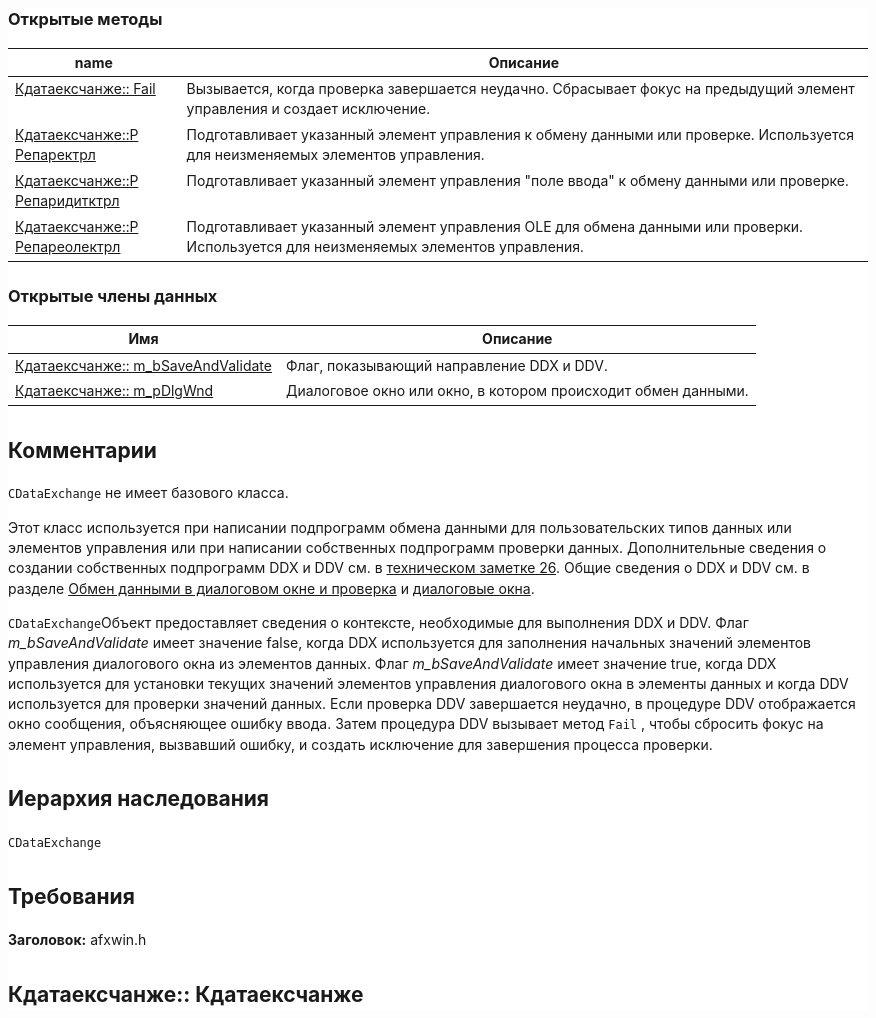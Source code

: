 ### <a name="public-methods"></a>Открытые методы

|name|Описание|
|----------|-----------------|
|[Кдатаексчанже:: Fail](#fail)|Вызывается, когда проверка завершается неудачно. Сбрасывает фокус на предыдущий элемент управления и создает исключение.|
|[Кдатаексчанже::P Репаректрл](#preparectrl)|Подготавливает указанный элемент управления к обмену данными или проверке. Используется для неизменяемых элементов управления.|
|[Кдатаексчанже::P Репаридитктрл](#prepareeditctrl)|Подготавливает указанный элемент управления "поле ввода" к обмену данными или проверке.|
|[Кдатаексчанже::P Репареолектрл](#prepareolectrl)|Подготавливает указанный элемент управления OLE для обмена данными или проверки. Используется для неизменяемых элементов управления.|

### <a name="public-data-members"></a>Открытые члены данных

|Имя|Описание|
|----------|-----------------|
|[Кдатаексчанже:: m_bSaveAndValidate](#m_bsaveandvalidate)|Флаг, показывающий направление DDX и DDV.|
|[Кдатаексчанже:: m_pDlgWnd](#m_pdlgwnd)|Диалоговое окно или окно, в котором происходит обмен данными.|

## <a name="remarks"></a>Комментарии

`CDataExchange` не имеет базового класса.

Этот класс используется при написании подпрограмм обмена данными для пользовательских типов данных или элементов управления или при написании собственных подпрограмм проверки данных. Дополнительные сведения о создании собственных подпрограмм DDX и DDV см. в [техническом заметке 26](../../mfc/tn026-ddx-and-ddv-routines.md). Общие сведения о DDX и DDV см. в разделе [Обмен данными в диалоговом окне и проверка](../../mfc/dialog-data-exchange-and-validation.md) и [диалоговые окна](../../mfc/dialog-boxes.md).

`CDataExchange`Объект предоставляет сведения о контексте, необходимые для выполнения DDX и DDV. Флаг *m_bSaveAndValidate* имеет значение false, когда DDX используется для заполнения начальных значений элементов управления диалогового окна из элементов данных. Флаг *m_bSaveAndValidate* имеет значение true, когда DDX используется для установки текущих значений элементов управления диалогового окна в элементы данных и когда DDV используется для проверки значений данных. Если проверка DDV завершается неудачно, в процедуре DDV отображается окно сообщения, объясняющее ошибку ввода. Затем процедура DDV вызывает метод `Fail` , чтобы сбросить фокус на элемент управления, вызвавший ошибку, и создать исключение для завершения процесса проверки.

## <a name="inheritance-hierarchy"></a>Иерархия наследования

`CDataExchange`

## <a name="requirements"></a>Требования

**Заголовок:** afxwin.h

## <a name="cdataexchangecdataexchange"></a><a name="cdataexchange"></a> Кдатаексчанже:: Кдатаексчанже
